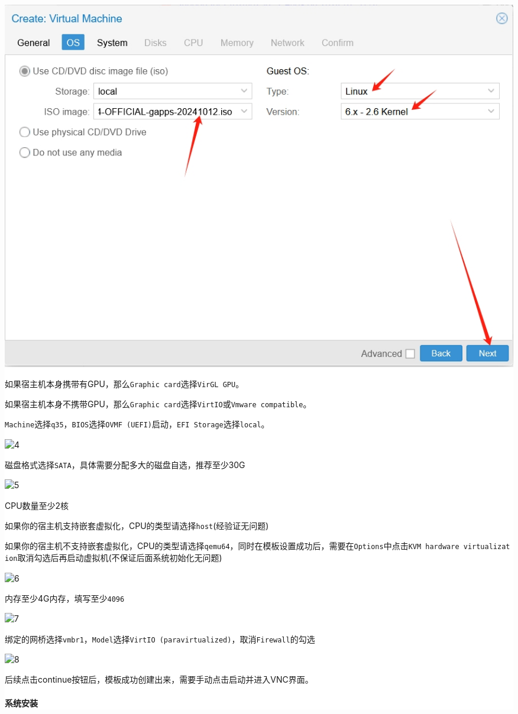 ![3](images/b3.png)  

如果宿主机本身携带有GPU，那么```Graphic card```选择```VirGL GPU```。

如果宿主机本身不携带GPU，那么```Graphic card```选择```VirtIO```或```Vmware compatible```。

```Machine```选择```q35```，```BIOS```选择```OVMF (UEFI)```启动，```EFI Storage```选择```local```。

![4](images/b4.png)  

磁盘格式选择```SATA```，具体需要分配多大的磁盘自选，推荐至少30G

![5](images/b5.png)  

CPU数量至少2核

如果你的宿主机支持嵌套虚拟化，CPU的类型请选择```host```(经验证无问题)

如果你的宿主机不支持嵌套虚拟化，CPU的类型请选择```qemu64```，同时在模板设置成功后，需要在```Options```中点击```KVM hardware virtualization```取消勾选后再启动虚拟机(不保证后面系统初始化无问题)

![6](images/b6.png)  

内存至少4G内存，填写至少```4096```

![7](images/b7.png)  

绑定的网桥选择```vmbr1```，```Model```选择```VirtIO (paravirtualized)```，取消```Firewall```的勾选

![8](images/b8.png)  

后续点击continue按钮后，模板成功创建出来，需要手动点击启动并进入VNC界面。

#### 系统安装
```